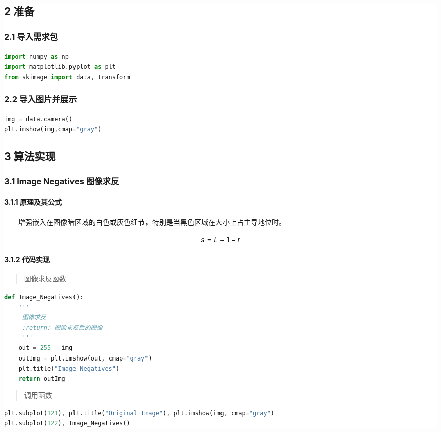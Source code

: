 

## 2 准备

### 2.1 导入需求包

```python
import numpy as np
import matplotlib.pyplot as plt
from skimage import data, transform
```

### 2.2 导入图片并展示

```python
img = data.camera()
plt.imshow(img,cmap="gray")
```



## 3 算法实现

### 3.1 Image Negatives 图像求反

#### 3.1.1 原理及其公式

&emsp;&emsp;增强嵌入在图像暗区域的白色或灰色细节，特别是当黑色区域在大小上占主导地位时。

$$
s = L - 1 - r
$$

#### 3.1.2 代码实现

> 图像求反函数

```python
def Image_Negatives():
    '''
     图像求反
     :return: 图像求反后的图像
     '''
    out = 255 - img
    outImg = plt.imshow(out, cmap="gray")
    plt.title("Image Negatives")
    return outImg
```

> 调用函数

```python
plt.subplot(121), plt.title("Original Image"), plt.imshow(img, cmap="gray")
plt.subplot(122), Image_Negatives()
```
